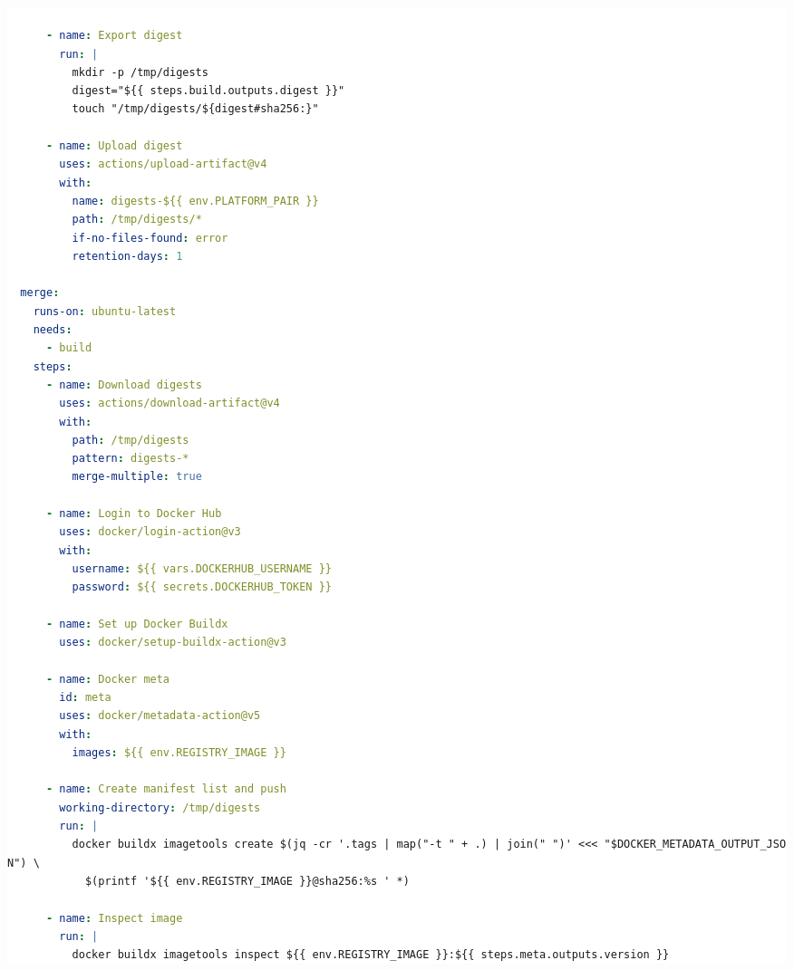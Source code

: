 ```yaml

      - name: Export digest
        run: |
          mkdir -p /tmp/digests
          digest="${{ steps.build.outputs.digest }}"
          touch "/tmp/digests/${digest#sha256:}"

      - name: Upload digest
        uses: actions/upload-artifact@v4
        with:
          name: digests-${{ env.PLATFORM_PAIR }}
          path: /tmp/digests/*
          if-no-files-found: error
          retention-days: 1

  merge:
    runs-on: ubuntu-latest
    needs:
      - build
    steps:
      - name: Download digests
        uses: actions/download-artifact@v4
        with:
          path: /tmp/digests
          pattern: digests-*
          merge-multiple: true

      - name: Login to Docker Hub
        uses: docker/login-action@v3
        with:
          username: ${{ vars.DOCKERHUB_USERNAME }}
          password: ${{ secrets.DOCKERHUB_TOKEN }}

      - name: Set up Docker Buildx
        uses: docker/setup-buildx-action@v3

      - name: Docker meta
        id: meta
        uses: docker/metadata-action@v5
        with:
          images: ${{ env.REGISTRY_IMAGE }}

      - name: Create manifest list and push
        working-directory: /tmp/digests
        run: |
          docker buildx imagetools create $(jq -cr '.tags | map("-t " + .) | join(" ")' <<< "$DOCKER_METADATA_OUTPUT_JSON") \
            $(printf '${{ env.REGISTRY_IMAGE }}@sha256:%s ' *)

      - name: Inspect image
        run: |
          docker buildx imagetools inspect ${{ env.REGISTRY_IMAGE }}:${{ steps.meta.outputs.version }}
```
